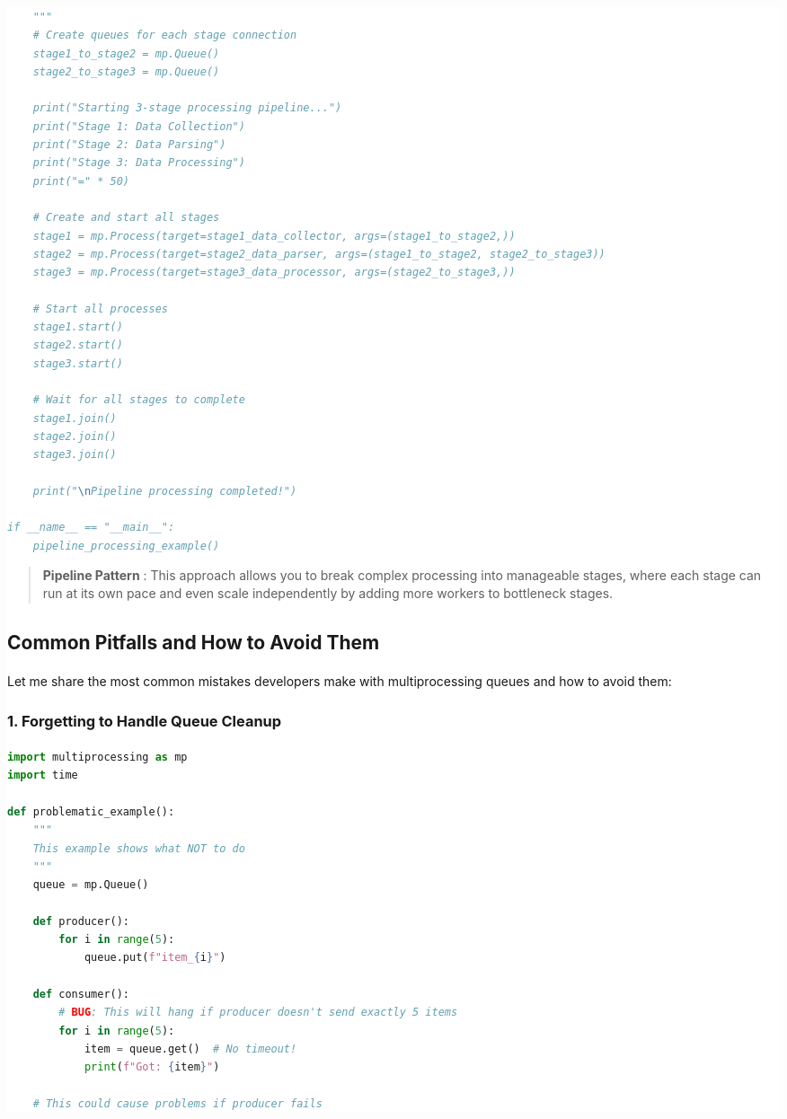 ```python
    """
    # Create queues for each stage connection
    stage1_to_stage2 = mp.Queue()
    stage2_to_stage3 = mp.Queue()
  
    print("Starting 3-stage processing pipeline...")
    print("Stage 1: Data Collection")
    print("Stage 2: Data Parsing") 
    print("Stage 3: Data Processing")
    print("=" * 50)
  
    # Create and start all stages
    stage1 = mp.Process(target=stage1_data_collector, args=(stage1_to_stage2,))
    stage2 = mp.Process(target=stage2_data_parser, args=(stage1_to_stage2, stage2_to_stage3))
    stage3 = mp.Process(target=stage3_data_processor, args=(stage2_to_stage3,))
  
    # Start all processes
    stage1.start()
    stage2.start()
    stage3.start()
  
    # Wait for all stages to complete
    stage1.join()
    stage2.join()
    stage3.join()
  
    print("\nPipeline processing completed!")

if __name__ == "__main__":
    pipeline_processing_example()
```

> **Pipeline Pattern** : This approach allows you to break complex processing into manageable stages, where each stage can run at its own pace and even scale independently by adding more workers to bottleneck stages.

## Common Pitfalls and How to Avoid Them

Let me share the most common mistakes developers make with multiprocessing queues and how to avoid them:

### 1. Forgetting to Handle Queue Cleanup

```python
import multiprocessing as mp
import time

def problematic_example():
    """
    This example shows what NOT to do
    """
    queue = mp.Queue()
  
    def producer():
        for i in range(5):
            queue.put(f"item_{i}")
  
    def consumer():
        # BUG: This will hang if producer doesn't send exactly 5 items
        for i in range(5):
            item = queue.get()  # No timeout!
            print(f"Got: {item}")
  
    # This could cause problems if producer fails
```